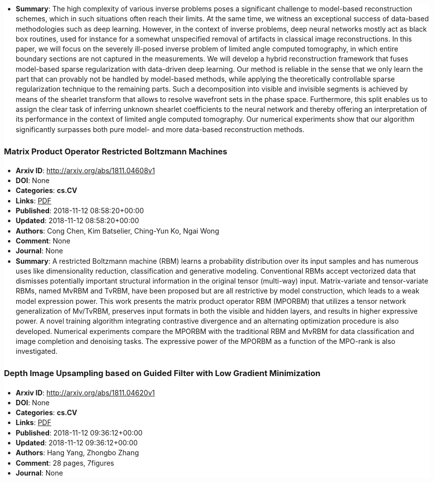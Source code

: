 - **Summary**: The high complexity of various inverse problems poses a significant challenge to model-based reconstruction schemes, which in such situations often reach their limits. At the same time, we witness an exceptional success of data-based methodologies such as deep learning. However, in the context of inverse problems, deep neural networks mostly act as black box routines, used for instance for a somewhat unspecified removal of artifacts in classical image reconstructions. In this paper, we will focus on the severely ill-posed inverse problem of limited angle computed tomography, in which entire boundary sections are not captured in the measurements. We will develop a hybrid reconstruction framework that fuses model-based sparse regularization with data-driven deep learning. Our method is reliable in the sense that we only learn the part that can provably not be handled by model-based methods, while applying the theoretically controllable sparse regularization technique to the remaining parts. Such a decomposition into visible and invisible segments is achieved by means of the shearlet transform that allows to resolve wavefront sets in the phase space. Furthermore, this split enables us to assign the clear task of inferring unknown shearlet coefficients to the neural network and thereby offering an interpretation of its performance in the context of limited angle computed tomography. Our numerical experiments show that our algorithm significantly surpasses both pure model- and more data-based reconstruction methods.



### Matrix Product Operator Restricted Boltzmann Machines
- **Arxiv ID**: http://arxiv.org/abs/1811.04608v1
- **DOI**: None
- **Categories**: **cs.CV**
- **Links**: [PDF](http://arxiv.org/pdf/1811.04608v1)
- **Published**: 2018-11-12 08:58:20+00:00
- **Updated**: 2018-11-12 08:58:20+00:00
- **Authors**: Cong Chen, Kim Batselier, Ching-Yun Ko, Ngai Wong
- **Comment**: None
- **Journal**: None
- **Summary**: A restricted Boltzmann machine (RBM) learns a probability distribution over its input samples and has numerous uses like dimensionality reduction, classification and generative modeling. Conventional RBMs accept vectorized data that dismisses potentially important structural information in the original tensor (multi-way) input. Matrix-variate and tensor-variate RBMs, named MvRBM and TvRBM, have been proposed but are all restrictive by model construction, which leads to a weak model expression power. This work presents the matrix product operator RBM (MPORBM) that utilizes a tensor network generalization of Mv/TvRBM, preserves input formats in both the visible and hidden layers, and results in higher expressive power. A novel training algorithm integrating contrastive divergence and an alternating optimization procedure is also developed. Numerical experiments compare the MPORBM with the traditional RBM and MvRBM for data classification and image completion and denoising tasks. The expressive power of the MPORBM as a function of the MPO-rank is also investigated.



### Depth Image Upsampling based on Guided Filter with Low Gradient Minimization
- **Arxiv ID**: http://arxiv.org/abs/1811.04620v1
- **DOI**: None
- **Categories**: **cs.CV**
- **Links**: [PDF](http://arxiv.org/pdf/1811.04620v1)
- **Published**: 2018-11-12 09:36:12+00:00
- **Updated**: 2018-11-12 09:36:12+00:00
- **Authors**: Hang Yang, Zhongbo Zhang
- **Comment**: 28 pages, 7figures
- **Journal**: None